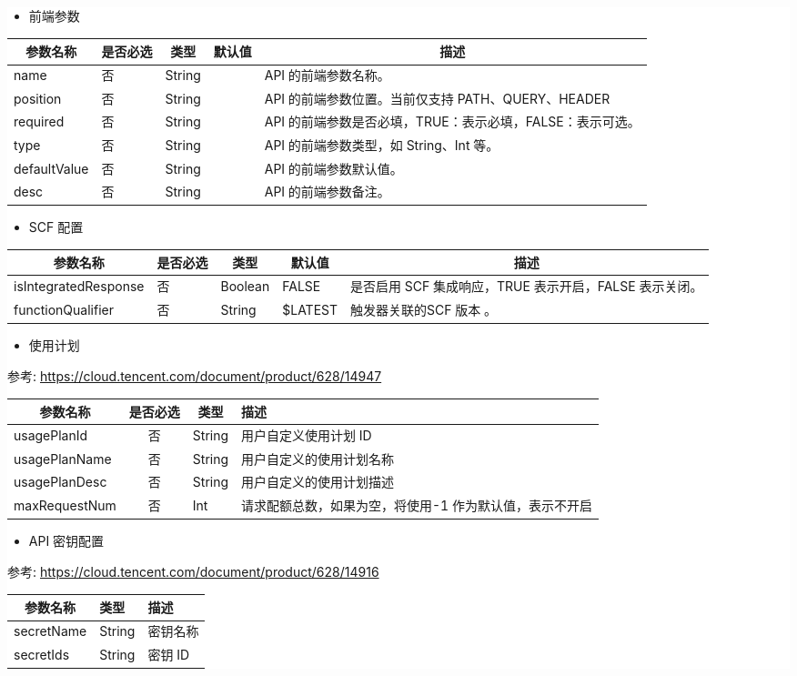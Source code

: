 - 前端参数

| 参数名称     | 是否必选 | 类型   | 默认值 | 描述                                                      |
| ------------ | -------- | ------ | ------ | --------------------------------------------------------- |
| name         | 否       | String |        | API 的前端参数名称。                                      |
| position     | 否       | String |        | API 的前端参数位置。当前仅支持 PATH、QUERY、HEADER        |
| required     | 否       | String |        | API 的前端参数是否必填，TRUE：表示必填，FALSE：表示可选。 |
| type         | 否       | String |        | API 的前端参数类型，如 String、Int 等。                   |
| defaultValue | 否       | String |        | API 的前端参数默认值。                                    |
| desc         | 否       | String |        | API 的前端参数备注。                                      |

- SCF 配置

| 参数名称             | 是否必选 | 类型    | 默认值   | 描述                                                   |
| -------------------- | -------- | ------- | -------- | ------------------------------------------------------ |
| isIntegratedResponse | 否       | Boolean | FALSE    | 是否启用 SCF 集成响应，TRUE 表示开启，FALSE 表示关闭。 |
| functionQualifier    | 否       | String  | \$LATEST | 触发器关联的SCF 版本 。                                |

- 使用计划

参考: https://cloud.tencent.com/document/product/628/14947

| 参数名称      | 是否必选 | 类型   | 描述                                                    |
| ------------- | :------: | ------ | :------------------------------------------------------ |
| usagePlanId   |    否    | String | 用户自定义使用计划 ID                                   |
| usagePlanName |    否    | String | 用户自定义的使用计划名称                                |
| usagePlanDesc |    否    | String | 用户自定义的使用计划描述                                |
| maxRequestNum |    否    | Int    | 请求配额总数，如果为空，将使用-1 作为默认值，表示不开启 |

- API 密钥配置

参考: https://cloud.tencent.com/document/product/628/14916

| 参数名称   | 类型   | 描述     |
| ---------- | :----- | :------- |
| secretName | String | 密钥名称 |
| secretIds  | String | 密钥 ID  |
